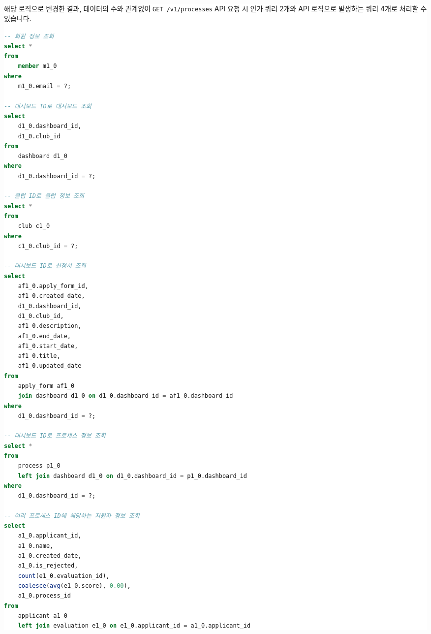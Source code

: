 해당 로직으로 변경한 결과, 데이터의 수와 관계없이 `GET /v1/processes` API 요청 시 인가 쿼리 2개와 API 로직으로 발생하는 쿼리 4개로 처리할 수 있습니다.

```sql
-- 회원 정보 조회
select *
from 
    member m1_0 
where 
    m1_0.email = ?;

-- 대시보드 ID로 대시보드 조회
select 
    d1_0.dashboard_id, 
    d1_0.club_id 
from 
    dashboard d1_0 
where 
    d1_0.dashboard_id = ?;

-- 클럽 ID로 클럽 정보 조회
select *
from 
    club c1_0 
where 
    c1_0.club_id = ?;

-- 대시보드 ID로 신청서 조회
select 
    af1_0.apply_form_id, 
    af1_0.created_date, 
    d1_0.dashboard_id, 
    d1_0.club_id, 
    af1_0.description, 
    af1_0.end_date, 
    af1_0.start_date, 
    af1_0.title, 
    af1_0.updated_date 
from 
    apply_form af1_0 
    join dashboard d1_0 on d1_0.dashboard_id = af1_0.dashboard_id 
where 
    d1_0.dashboard_id = ?;

-- 대시보드 ID로 프로세스 정보 조회
select *
from 
    process p1_0 
    left join dashboard d1_0 on d1_0.dashboard_id = p1_0.dashboard_id 
where 
    d1_0.dashboard_id = ?;

-- 여러 프로세스 ID에 해당하는 지원자 정보 조회
select 
    a1_0.applicant_id, 
    a1_0.name, 
    a1_0.created_date, 
    a1_0.is_rejected, 
    count(e1_0.evaluation_id), 
    coalesce(avg(e1_0.score), 0.00), 
    a1_0.process_id 
from 
    applicant a1_0 
    left join evaluation e1_0 on e1_0.applicant_id = a1_0.applicant_id 
```